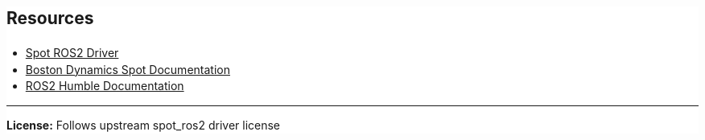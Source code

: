 ## Resources

- [Spot ROS2 Driver](https://github.com/bdaiinstitute/spot_ros2)
- [Boston Dynamics Spot Documentation](https://dev.bostondynamics.com/)
- [ROS2 Humble Documentation](https://docs.ros.org/en/humble/)

---

**License:** Follows upstream spot_ros2 driver license
